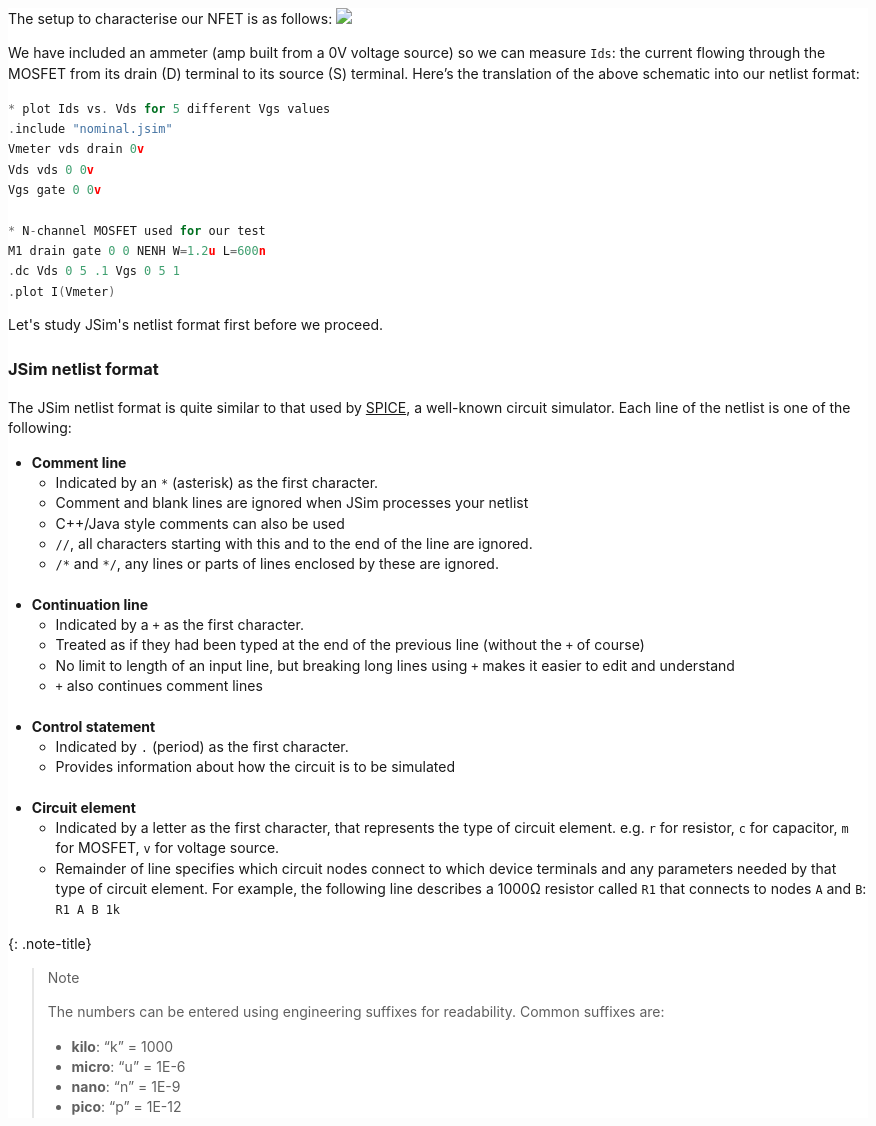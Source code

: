 The setup to characterise our NFET is as follows:
<img src="{{ site.baseurl }}/assets/contentimage/lab1/4.png"  class="center_fifty"/>

We have included an ammeter (amp built from a 0V voltage source) so we can measure `Ids`: the current flowing through the MOSFET from its drain (D) terminal to its source (S) terminal. Here’s the translation of the above schematic into our netlist format:

```cpp
* plot Ids vs. Vds for 5 different Vgs values
.include "nominal.jsim"
Vmeter vds drain 0v
Vds vds 0 0v
Vgs gate 0 0v

* N-channel MOSFET used for our test
M1 drain gate 0 0 NENH W=1.2u L=600n
.dc Vds 0 5 .1 Vgs 0 5 1
.plot I(Vmeter)
```

Let's study JSim's netlist format first before we proceed.

### JSim netlist format
The JSim netlist format is quite similar to that used by [SPICE](https://en.wikipedia.org/wiki/SPICE), a well-known circuit simulator. Each line of the netlist is one of the following:

* **Comment line**
  * Indicated by an `*` (asterisk) as the first character. 
  * Comment and blank lines are ignored when JSim processes your netlist
  * C++/Java style comments can also be used
  * `//`, all characters starting with this and to the end of the line are ignored.
  * `/*` and `*/`, any lines or parts of lines enclosed by these are ignored.<br><br>
* **Continuation line**
  * Indicated by a `+` as the first character.
  * Treated as if they had been typed at the end of the previous line (without the `+` of course)
  * No limit to length of an input line, but breaking long lines using `+` makes it easier to edit and understand
  * `+` also continues comment lines<br><br>
* **Control statement**
  * Indicated by `.` (period) as the first character.
  * Provides information about how the circuit is to be simulated<br><br>
* **Circuit element**
  * Indicated by a letter as the first character, that represents the type of circuit element. e.g. `r` for resistor, `c` for capacitor, `m` for MOSFET, `v` for voltage source.
  * Remainder of line specifies which circuit nodes connect to which device terminals and any parameters needed by that type of circuit element. For example, the following line describes a 1000Ω resistor called `R1` that connects to nodes `A` and `B`: `R1 A B 1k`

{: .note-title}
> Note
> 
> The numbers can be entered using engineering suffixes for readability. Common suffixes are:
> * **kilo**: “k” = 1000 
> * **micro**: “u” = 1E-6 
> * **nano**: “n” = 1E-9  
> * **pico**: “p” = 1E-12
